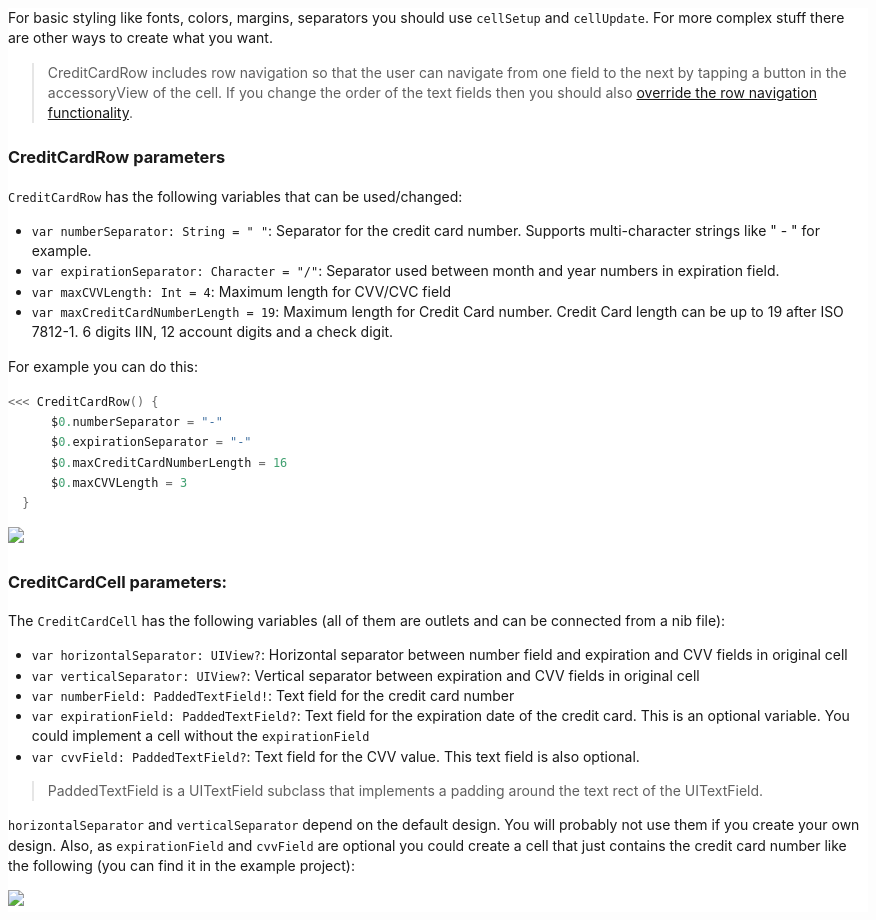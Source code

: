 For basic styling like fonts, colors, margins, separators you should use `cellSetup` and `cellUpdate`. For more complex stuff there are other ways to create what you want.

> CreditCardRow includes row navigation so that the user can navigate from one field to the next by tapping a button in the accessoryView of the cell. If you change the order of the text fields then you should also [override the row navigation functionality](#overriding).

### CreditCardRow parameters 

`CreditCardRow` has the following variables that can be used/changed:

* `var numberSeparator: String = " "`: Separator for the credit card number. Supports multi-character strings like " - " for example.
* `var expirationSeparator: Character = "/"`: Separator used between month and year numbers in expiration field.
* `var maxCVVLength: Int = 4`: Maximum length for CVV/CVC field
* `var maxCreditCardNumberLength = 19`: Maximum length for Credit Card number. Credit Card length can be up to 19 after ISO 7812-1. 6 digits IIN, 12 account digits and a check digit.

For example you can do this:

```swift
<<< CreditCardRow() {
      $0.numberSeparator = "-"
      $0.expirationSeparator = "-"
      $0.maxCreditCardNumberLength = 16
      $0.maxCVVLength = 3
  }
```

<img src="Media/row-parameters.png" width="300"/> 


### CreditCardCell parameters:

The `CreditCardCell` has the following variables (all of them are outlets and can be connected from a nib file):

* `var horizontalSeparator: UIView?`: Horizontal separator between number field and expiration and CVV fields in original cell
* `var verticalSeparator: UIView?`: Vertical separator between expiration and CVV fields in original cell
* `var numberField: PaddedTextField!`: Text field for the credit card number
* `var expirationField: PaddedTextField?`: Text field for the expiration date of the credit card. This is an optional variable. You could implement a cell without the `expirationField`
* `var cvvField: PaddedTextField?`: Text field for the CVV value. This text field is also optional.

> PaddedTextField is a UITextField subclass that implements a padding around the text rect of the UITextField. 

`horizontalSeparator` and `verticalSeparator` depend on the default design. You will probably not use them if you create your own design. Also, as `expirationField` and `cvvField` are optional you could create a cell that just contains the credit card number like the following (you can find it in the example project):

<img src="Media/CreditCardRowCustom.gif" width="300"/> 
